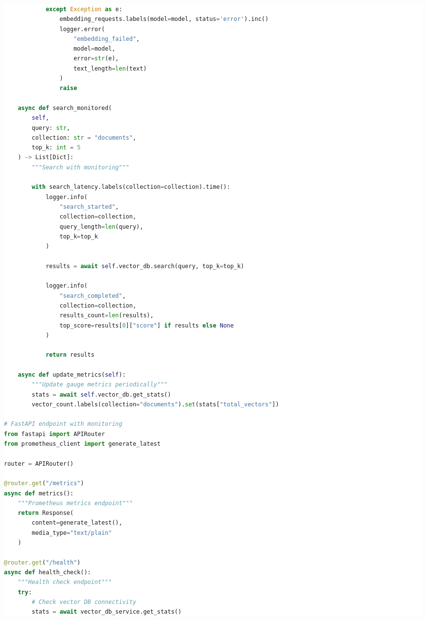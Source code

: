 ```python
            except Exception as e:
                embedding_requests.labels(model=model, status='error').inc()
                logger.error(
                    "embedding_failed",
                    model=model,
                    error=str(e),
                    text_length=len(text)
                )
                raise

    async def search_monitored(
        self,
        query: str,
        collection: str = "documents",
        top_k: int = 5
    ) -> List[Dict]:
        """Search with monitoring"""

        with search_latency.labels(collection=collection).time():
            logger.info(
                "search_started",
                collection=collection,
                query_length=len(query),
                top_k=top_k
            )

            results = await self.vector_db.search(query, top_k=top_k)

            logger.info(
                "search_completed",
                collection=collection,
                results_count=len(results),
                top_score=results[0]["score"] if results else None
            )

            return results

    async def update_metrics(self):
        """Update gauge metrics periodically"""
        stats = await self.vector_db.get_stats()
        vector_count.labels(collection="documents").set(stats["total_vectors"])

# FastAPI endpoint with monitoring
from fastapi import APIRouter
from prometheus_client import generate_latest

router = APIRouter()

@router.get("/metrics")
async def metrics():
    """Prometheus metrics endpoint"""
    return Response(
        content=generate_latest(),
        media_type="text/plain"
    )

@router.get("/health")
async def health_check():
    """Health check endpoint"""
    try:
        # Check vector DB connectivity
        stats = await vector_db_service.get_stats()

```
